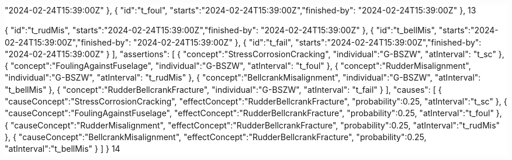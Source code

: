 "2024-02-24T15:39:00Z" },
{ "id":"t_foul", "starts":"2024-02-24T15:39:00Z","finished-by":
"2024-02-24T15:39:00Z" },
13

{ "id":"t_rudMis", "starts":"2024-02-24T15:39:00Z","finished-by":
"2024-02-24T15:39:00Z" },
{ "id":"t_bellMis", "starts":"2024-02-24T15:39:00Z","finished-by":
"2024-02-24T15:39:00Z" },
{ "id":"t_fail", "starts":"2024-02-24T15:39:00Z","finished-by":
"2024-02-24T15:39:00Z" }
],
"assertions": [
{ "concept":"StressCorrosionCracking", "individual":"G-BSZW", "atInterval":
"t_sc" },
{ "concept":"FoulingAgainstFuselage", "individual":"G-BSZW", "atInterval":
"t_foul" },
{ "concept":"RudderMisalignment", "individual":"G-BSZW", "atInterval":
"t_rudMis" },
{ "concept":"BellcrankMisalignment", "individual":"G-BSZW", "atInterval":
"t_bellMis" },
{ "concept":"RudderBellcrankFracture", "individual":"G-BSZW", "atInterval":
"t_fail" }
],
"causes": [
{
"causeConcept":"StressCorrosionCracking",
"effectConcept":"RudderBellcrankFracture",
"probability":0.25,
"atInterval":"t_sc"
},
{
"causeConcept":"FoulingAgainstFuselage",
"effectConcept":"RudderBellcrankFracture",
"probability":0.25,
"atInterval":"t_foul"
},
{
"causeConcept":"RudderMisalignment",
"effectConcept":"RudderBellcrankFracture",
"probability":0.25,
"atInterval":"t_rudMis"
},
{
"causeConcept":"BellcrankMisalignment",
"effectConcept":"RudderBellcrankFracture",
"probability":0.25,
"atInterval":"t_bellMis"
}
]
}
14
